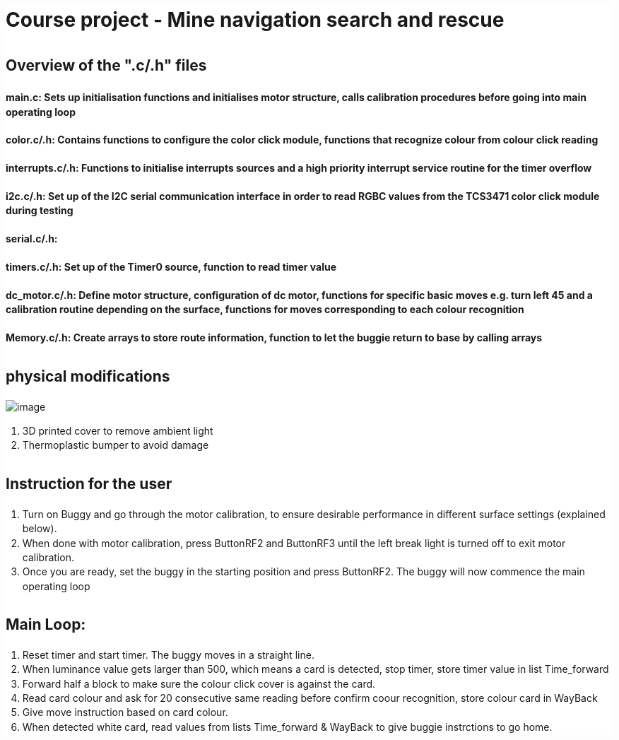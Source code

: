 # Course project - Mine navigation search and rescue

## Overview of the ".c/.h" files

#### main.c: Sets up initialisation functions and initialises motor structure, calls calibration procedures before going into main operating loop

#### color.c/.h: Contains functions to configure the color click module, functions that recognize colour from colour click reading

#### interrupts.c/.h: Functions to initialise interrupts sources and a high priority interrupt service routine for the timer overflow

#### i2c.c/.h: Set up of the I2C serial communication interface in order to read RGBC values from the TCS3471 color click module during testing

#### serial.c/.h:

#### timers.c/.h: Set up of the Timer0 source, function to read timer value

#### dc_motor.c/.h: Define motor structure, configuration of dc motor, functions for specific basic moves e.g. turn left 45 and a calibration routine depending on the surface, functions for moves corresponding to each colour recognition

#### Memory.c/.h: Create arrays to store route information, function to let the buggie return to base by calling arrays

## physical modifications

![image](https://user-images.githubusercontent.com/96208188/225457969-d8394f43-9aa3-4e4c-8f5c-e6457990b899.png)

1. 3D printed cover to remove ambient light
2. Thermoplastic bumper to avoid damage

## Instruction for the user
1. Turn on Buggy and go through the motor calibration, to ensure desirable performance in different surface settings (explained below). 
2. When done with motor calibration, press ButtonRF2 and ButtonRF3 until the left break light is turned off to exit motor calibration. 
3. Once you are ready, set the buggy in the starting position and press ButtonRF2. The buggy will now commence the main operating loop

## Main Loop:
1. Reset timer and start timer. The buggy moves in a straight line.
2. When luminance value gets larger than 500, which means a card is detected, stop timer, store timer value in list Time_forward
3. Forward half a block to make sure the colour click cover is against the card.
4. Read card colour and ask for 20 consecutive same reading before confirm coour recognition, store colour card in WayBack
5. Give move instruction based on card colour.
6. When detected white card, read values from lists Time_forward & WayBack to give buggie instrctions to go home.
